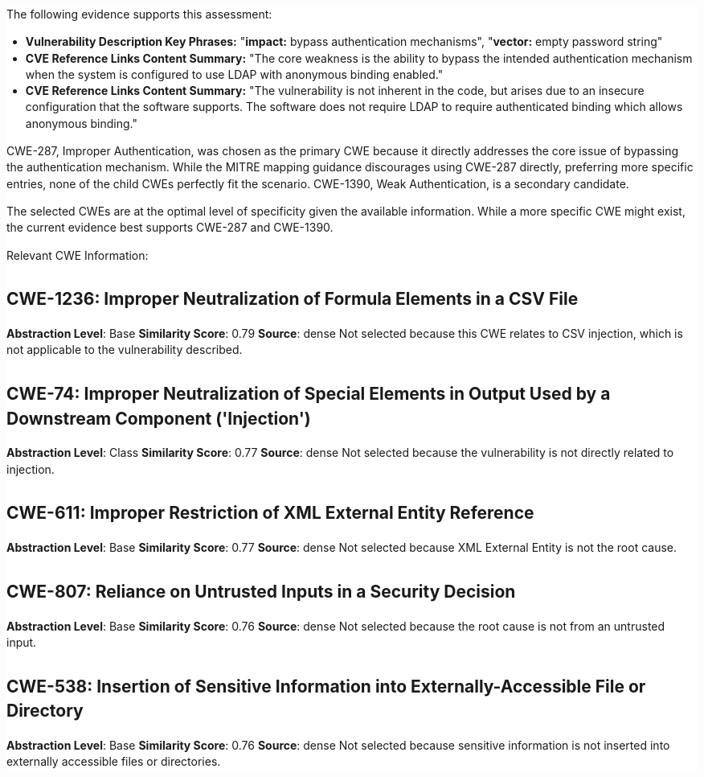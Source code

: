 The following evidence supports this assessment:

*   **Vulnerability Description Key Phrases:** "**impact:** bypass authentication mechanisms", "**vector:** empty password string"
*   **CVE Reference Links Content Summary:** "The core weakness is the ability to bypass the intended authentication mechanism when the system is configured to use LDAP with anonymous binding enabled."
*   **CVE Reference Links Content Summary:** "The vulnerability is not inherent in the code, but arises due to an insecure configuration that the software supports. The software does not require LDAP to require authenticated binding which allows anonymous binding."

CWE-287, Improper Authentication, was chosen as the primary CWE because it directly addresses the core issue of bypassing the authentication mechanism. While the MITRE mapping guidance discourages using CWE-287 directly, preferring more specific entries, none of the child CWEs perfectly fit the scenario. CWE-1390, Weak Authentication, is a secondary candidate.

The selected CWEs are at the optimal level of specificity given the available information. While a more specific CWE might exist, the current evidence best supports CWE-287 and CWE-1390.

Relevant CWE Information:
## CWE-1236: Improper Neutralization of Formula Elements in a CSV File
**Abstraction Level**: Base
**Similarity Score**: 0.79
**Source**: dense
Not selected because this CWE relates to CSV injection, which is not applicable to the vulnerability described.

## CWE-74: Improper Neutralization of Special Elements in Output Used by a Downstream Component ('Injection')
**Abstraction Level**: Class
**Similarity Score**: 0.77
**Source**: dense
Not selected because the vulnerability is not directly related to injection.

## CWE-611: Improper Restriction of XML External Entity Reference
**Abstraction Level**: Base
**Similarity Score**: 0.77
**Source**: dense
Not selected because XML External Entity is not the root cause.

## CWE-807: Reliance on Untrusted Inputs in a Security Decision
**Abstraction Level**: Base
**Similarity Score**: 0.76
**Source**: dense
Not selected because the root cause is not from an untrusted input.

## CWE-538: Insertion of Sensitive Information into Externally-Accessible File or Directory
**Abstraction Level**: Base
**Similarity Score**: 0.76
**Source**: dense
Not selected because sensitive information is not inserted into externally accessible files or directories.
